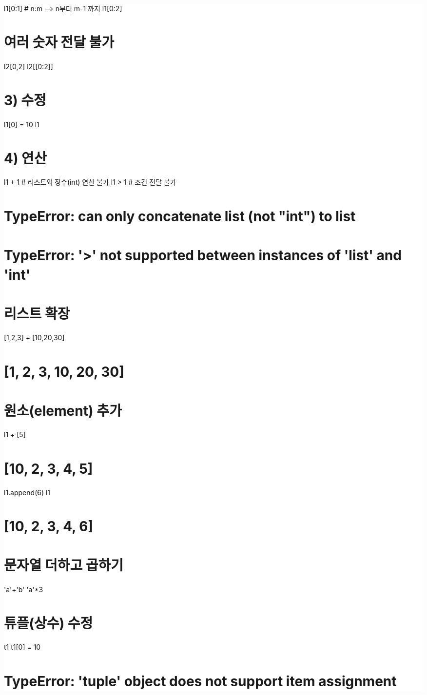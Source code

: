 l1[0:1] # n:m --> n부터 m-1 까지 
l1[0:2]

# 여러 숫자 전달 불가 
l2[0,2] 
l2[[0:2]]

# 3) 수정 
l1[0] = 10
l1

# 4) 연산
l1 + 1 # 리스트와 정수(int) 연산 불가
l1 > 1 # 조건 전달 불가 
# TypeError: can only concatenate list (not "int") to list
# TypeError: '>' not supported between instances of 'list' and 'int'

# 리스트 확장
[1,2,3] + [10,20,30]
# [1, 2, 3, 10, 20, 30]

# 원소(element) 추가 
l1 + [5]
# [10, 2, 3, 4, 5]

l1.append(6)
l1
# [10, 2, 3, 4, 6]

# 문자열 더하고 곱하기 
'a'+'b'
'a'*3

# 튜플(상수) 수정
t1
t1[0] = 10 
# TypeError: 'tuple' object does not support item assignment
